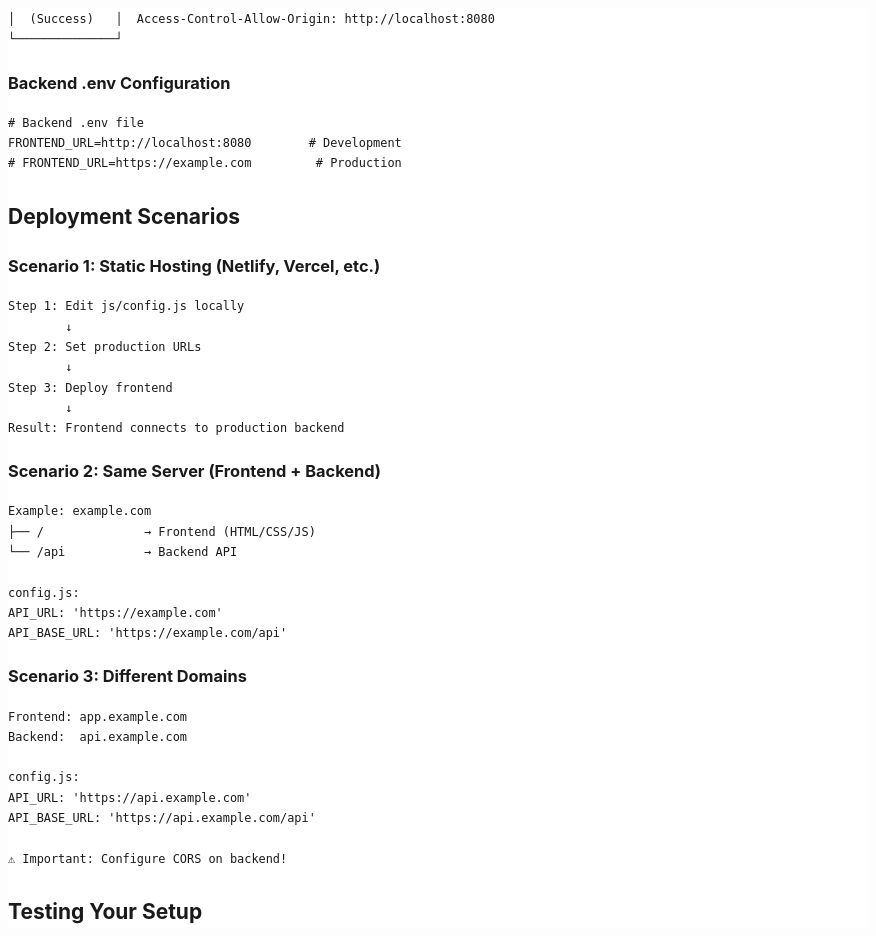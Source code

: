 ```
│  (Success)   │  Access-Control-Allow-Origin: http://localhost:8080
└──────────────┘
```

### Backend .env Configuration

```env
# Backend .env file
FRONTEND_URL=http://localhost:8080        # Development
# FRONTEND_URL=https://example.com         # Production
```

## Deployment Scenarios

### Scenario 1: Static Hosting (Netlify, Vercel, etc.)

```
Step 1: Edit js/config.js locally
        ↓
Step 2: Set production URLs
        ↓
Step 3: Deploy frontend
        ↓
Result: Frontend connects to production backend
```

### Scenario 2: Same Server (Frontend + Backend)

```
Example: example.com
├── /              → Frontend (HTML/CSS/JS)
└── /api           → Backend API

config.js:
API_URL: 'https://example.com'
API_BASE_URL: 'https://example.com/api'
```

### Scenario 3: Different Domains

```
Frontend: app.example.com
Backend:  api.example.com

config.js:
API_URL: 'https://api.example.com'
API_BASE_URL: 'https://api.example.com/api'

⚠️ Important: Configure CORS on backend!
```

## Testing Your Setup
